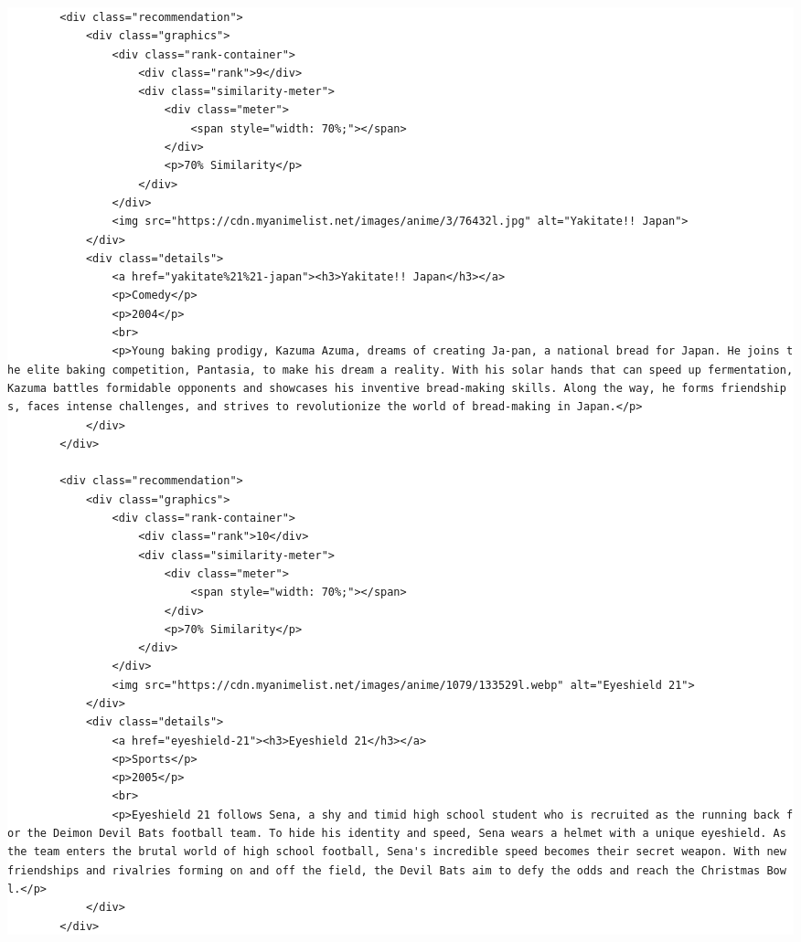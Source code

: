             <div class="recommendation">
                <div class="graphics">
                    <div class="rank-container">
                        <div class="rank">9</div>
                        <div class="similarity-meter">
                            <div class="meter">
                                <span style="width: 70%;"></span>
                            </div>
                            <p>70% Similarity</p>
                        </div>
                    </div>
                    <img src="https://cdn.myanimelist.net/images/anime/3/76432l.jpg" alt="Yakitate!! Japan">
                </div>
                <div class="details">
                    <a href="yakitate%21%21-japan"><h3>Yakitate!! Japan</h3></a>
                    <p>Comedy</p>
                    <p>2004</p>
                    <br>
                    <p>Young baking prodigy, Kazuma Azuma, dreams of creating Ja-pan, a national bread for Japan. He joins the elite baking competition, Pantasia, to make his dream a reality. With his solar hands that can speed up fermentation, Kazuma battles formidable opponents and showcases his inventive bread-making skills. Along the way, he forms friendships, faces intense challenges, and strives to revolutionize the world of bread-making in Japan.</p>
                </div>
            </div>

            <div class="recommendation">
                <div class="graphics">
                    <div class="rank-container">
                        <div class="rank">10</div>
                        <div class="similarity-meter">
                            <div class="meter">
                                <span style="width: 70%;"></span>
                            </div>
                            <p>70% Similarity</p>
                        </div>
                    </div>
                    <img src="https://cdn.myanimelist.net/images/anime/1079/133529l.webp" alt="Eyeshield 21">
                </div>
                <div class="details">
                    <a href="eyeshield-21"><h3>Eyeshield 21</h3></a>
                    <p>Sports</p>
                    <p>2005</p>
                    <br>
                    <p>Eyeshield 21 follows Sena, a shy and timid high school student who is recruited as the running back for the Deimon Devil Bats football team. To hide his identity and speed, Sena wears a helmet with a unique eyeshield. As the team enters the brutal world of high school football, Sena's incredible speed becomes their secret weapon. With new friendships and rivalries forming on and off the field, the Devil Bats aim to defy the odds and reach the Christmas Bowl.</p>
                </div>
            </div>
